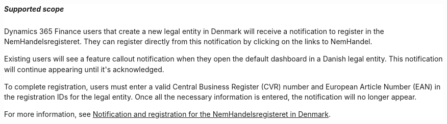 ##### Supported scope

Dynamics 365 Finance users that create a new legal entity in Denmark will receive a notification to register in the NemHandelsregisteret. They can register directly from this notification by clicking on the links to NemHandel. 

Existing users will see a feature callout notification when they open the default dashboard in a Danish legal entity. This notification will continue appearing until it's acknowledged.

To complete registration, users must enter a valid Central Business Register (CVR) number and European Article Number (EAN) in the registration IDs for the legal entity. Once all the necessary information is entered, the notification will no longer appear. 

For more information, see [Notification and registration for the NemHandelsregisteret in Denmark](../../../finance/localizations/denmark/nhr-notification-registration.md). 
